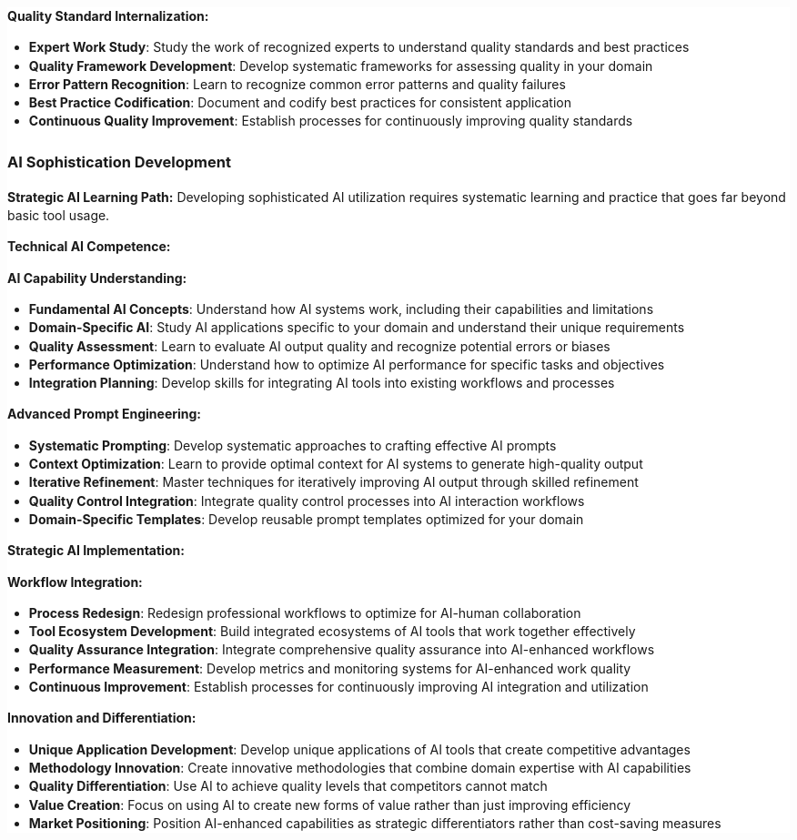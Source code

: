 **Quality Standard Internalization:**
- **Expert Work Study**: Study the work of recognized experts to understand quality standards and best practices
- **Quality Framework Development**: Develop systematic frameworks for assessing quality in your domain
- **Error Pattern Recognition**: Learn to recognize common error patterns and quality failures
- **Best Practice Codification**: Document and codify best practices for consistent application
- **Continuous Quality Improvement**: Establish processes for continuously improving quality standards

### AI Sophistication Development

**Strategic AI Learning Path:**
Developing sophisticated AI utilization requires systematic learning and practice that goes far beyond basic tool usage.

**Technical AI Competence:**

**AI Capability Understanding:**
- **Fundamental AI Concepts**: Understand how AI systems work, including their capabilities and limitations
- **Domain-Specific AI**: Study AI applications specific to your domain and understand their unique requirements
- **Quality Assessment**: Learn to evaluate AI output quality and recognize potential errors or biases
- **Performance Optimization**: Understand how to optimize AI performance for specific tasks and objectives
- **Integration Planning**: Develop skills for integrating AI tools into existing workflows and processes

**Advanced Prompt Engineering:**
- **Systematic Prompting**: Develop systematic approaches to crafting effective AI prompts
- **Context Optimization**: Learn to provide optimal context for AI systems to generate high-quality output
- **Iterative Refinement**: Master techniques for iteratively improving AI output through skilled refinement
- **Quality Control Integration**: Integrate quality control processes into AI interaction workflows
- **Domain-Specific Templates**: Develop reusable prompt templates optimized for your domain

**Strategic AI Implementation:**

**Workflow Integration:**
- **Process Redesign**: Redesign professional workflows to optimize for AI-human collaboration
- **Tool Ecosystem Development**: Build integrated ecosystems of AI tools that work together effectively
- **Quality Assurance Integration**: Integrate comprehensive quality assurance into AI-enhanced workflows
- **Performance Measurement**: Develop metrics and monitoring systems for AI-enhanced work quality
- **Continuous Improvement**: Establish processes for continuously improving AI integration and utilization

**Innovation and Differentiation:**
- **Unique Application Development**: Develop unique applications of AI tools that create competitive advantages
- **Methodology Innovation**: Create innovative methodologies that combine domain expertise with AI capabilities
- **Quality Differentiation**: Use AI to achieve quality levels that competitors cannot match
- **Value Creation**: Focus on using AI to create new forms of value rather than just improving efficiency
- **Market Positioning**: Position AI-enhanced capabilities as strategic differentiators rather than cost-saving measures
